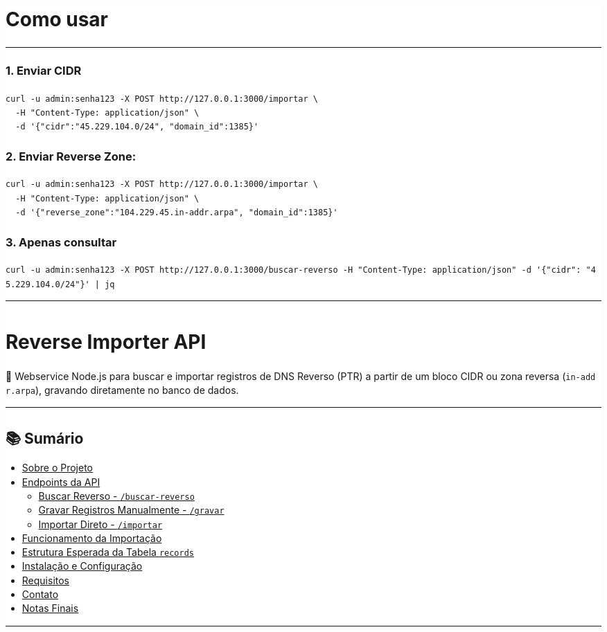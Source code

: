 # Como usar
---



### 1. Enviar CIDR

```
curl -u admin:senha123 -X POST http://127.0.0.1:3000/importar \
  -H "Content-Type: application/json" \
  -d '{"cidr":"45.229.104.0/24", "domain_id":1385}'
```

### 2. Enviar Reverse Zone:

```
curl -u admin:senha123 -X POST http://127.0.0.1:3000/importar \
  -H "Content-Type: application/json" \
  -d '{"reverse_zone":"104.229.45.in-addr.arpa", "domain_id":1385}'
```

### 3. Apenas consultar

```
curl -u admin:senha123 -X POST http://127.0.0.1:3000/buscar-reverso -H "Content-Type: application/json" -d '{"cidr": "45.229.104.0/24"}' | jq
```
---

# Reverse Importer API

🚀 Webservice Node.js para buscar e importar registros de DNS Reverso (PTR) a partir de um bloco CIDR ou zona reversa (`in-addr.arpa`), gravando diretamente no banco de dados.

---

## 📚 Sumário

- [Sobre o Projeto](#sobre-o-projeto)
- [Endpoints da API](#endpoints-da-api)
  - [Buscar Reverso - `/buscar-reverso`](#buscar-reverso---buscar-reverso)
  - [Gravar Registros Manualmente - `/gravar`](#gravar-registros-manualmente---gravar)
  - [Importar Direto - `/importar`](#importar-direto---importar)
- [Funcionamento da Importação](#funcionamento-da-importação)
- [Estrutura Esperada da Tabela `records`](#estrutura-esperada-da-tabela-records)
- [Instalação e Configuração](#instalação-e-configuração)
- [Requisitos](#requisitos)
- [Contato](#contato)
- [Notas Finais](#notas-finais)

---
